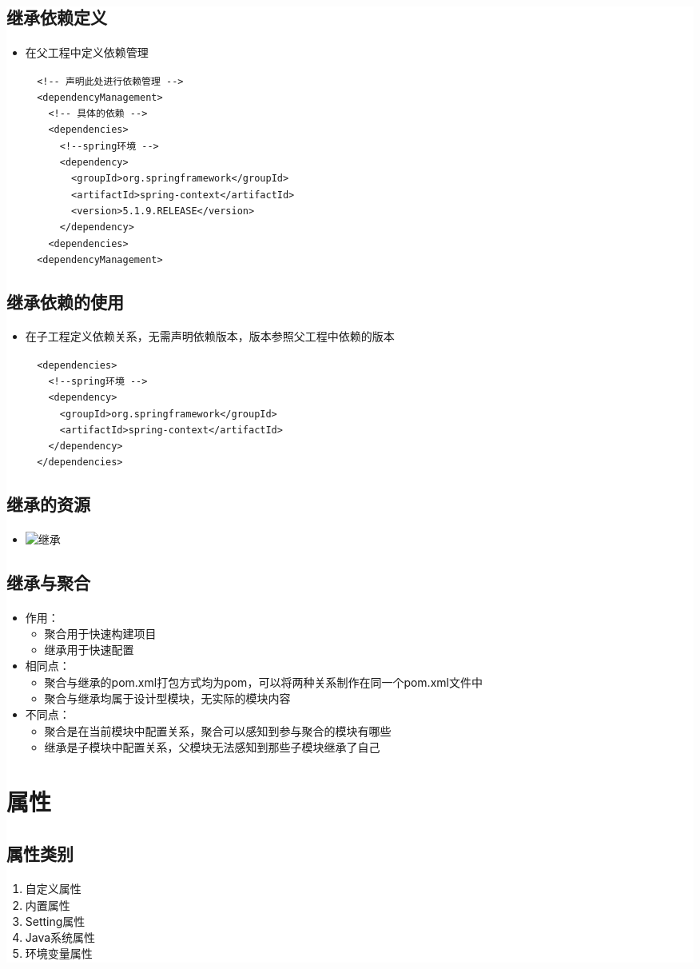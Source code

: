 ## 继承依赖定义
  * 在父工程中定义依赖管理
    ```
      <!-- 声明此处进行依赖管理 -->
      <dependencyManagement>
        <!-- 具体的依赖 -->
        <dependencies>
          <!--spring环境 -->
          <dependency>
            <groupId>org.springframework</groupId>
            <artifactId>spring-context</artifactId>
            <version>5.1.9.RELEASE</version>
          </dependency>
        <dependencies>
      <dependencyManagement>
    ```

## 继承依赖的使用
  * 在子工程定义依赖关系，无需声明依赖版本，版本参照父工程中依赖的版本
    ```
      <dependencies>
        <!--spring环境 -->
        <dependency>
          <groupId>org.springframework</groupId>
          <artifactId>spring-context</artifactId>
        </dependency>
      </dependencies>
    ```

## 继承的资源
  * ![继承](/images/maven/继承.jpg)

## 继承与聚合
  * 作用：
    - 聚合用于快速构建项目
    - 继承用于快速配置
  * 相同点：
    - 聚合与继承的pom.xml打包方式均为pom，可以将两种关系制作在同一个pom.xml文件中
    - 聚合与继承均属于设计型模块，无实际的模块内容
  * 不同点：
    - 聚合是在当前模块中配置关系，聚合可以感知到参与聚合的模块有哪些
    - 继承是子模块中配置关系，父模块无法感知到那些子模块继承了自己

# **属性**
## 属性类别
  1. 自定义属性
  2. 内置属性
  3. Setting属性
  4. Java系统属性
  5. 环境变量属性
